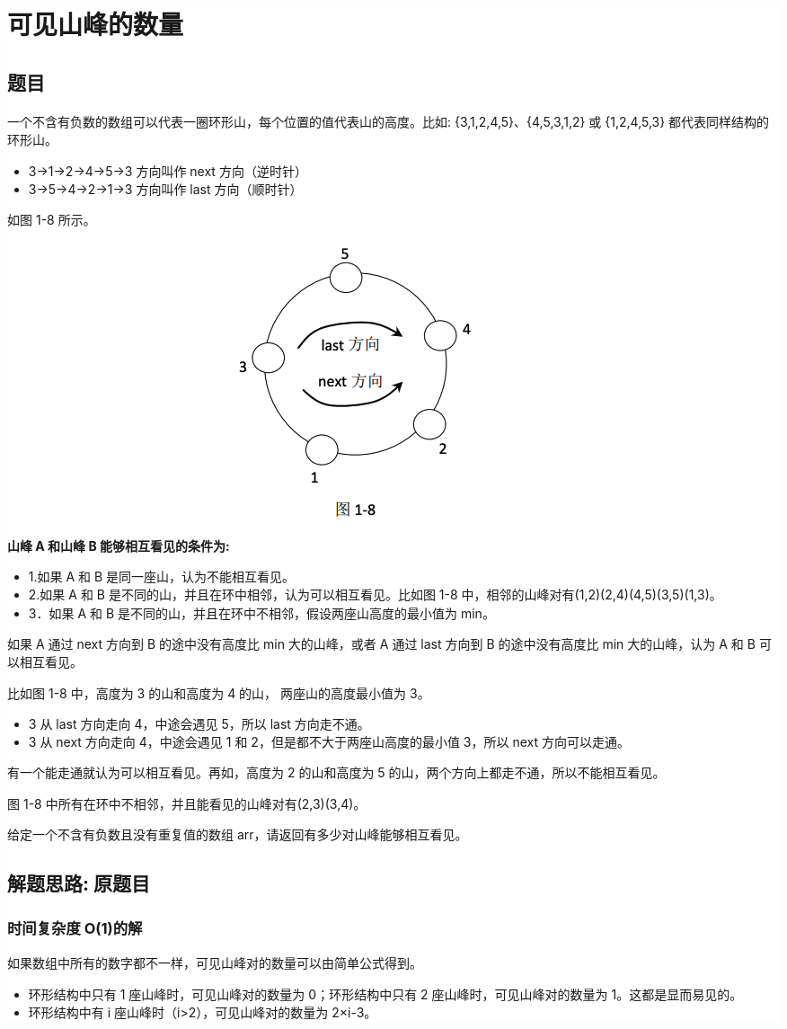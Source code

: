 # 可见山峰的数量

## 题目
一个不含有负数的数组可以代表一圈环形山，每个位置的值代表山的高度。比如: {3,1,2,4,5}、{4,5,3,1,2} 或 {1,2,4,5,3} 都代表同样结构的环形山。

* 3->1->2->4->5->3 方向叫作 next 方向（逆时针）
* 3->5->4->2->1->3 方向叫作 last 方向（顺时针）

如图 1-8 所示。

![](../../../../assets/可见山峰数量1-8.jpg)

**山峰 A 和山峰 B 能够相互看见的条件为:**
* 1.如果 A 和 B 是同一座山，认为不能相互看见。
* 2.如果 A 和 B 是不同的山，并且在环中相邻，认为可以相互看见。比如图 1-8 中，相邻的山峰对有(1,2)(2,4)(4,5)(3,5)(1,3)。
* 3．如果 A 和 B 是不同的山，并且在环中不相邻，假设两座山高度的最小值为 min。
  
如果 A 通过 next 方向到 B 的途中没有高度比 min 大的山峰，或者 A 通过 last 方向到 B 的途中没有高度比 min 大的山峰，认为 A 和 B 可以相互看见。

比如图 1-8 中，高度为 3 的山和高度为 4 的山， 两座山的高度最小值为 3。 
* 3 从 last 方向走向 4，中途会遇见 5，所以 last 方向走不通。
* 3 从 next 方向走向 4，中途会遇见 1 和 2，但是都不大于两座山高度的最小值 3，所以 next 方向可以走通。


有一个能走通就认为可以相互看见。再如，高度为 2 的山和高度为 5 的山，两个方向上都走不通，所以不能相互看见。

图 1-8 中所有在环中不相邻，并且能看见的山峰对有(2,3)(3,4)。

给定一个不含有负数且没有重复值的数组 arr，请返回有多少对山峰能够相互看见。


## 解题思路: 原题目
### 时间复杂度 O(1)的解
如果数组中所有的数字都不一样，可见山峰对的数量可以由简单公式得到。
* 环形结构中只有 1 座山峰时，可见山峰对的数量为 0；环形结构中只有 2 座山峰时，可见山峰对的数量为 1。这都是显而易见的。
* 环形结构中有 i 座山峰时（i>2），可见山峰对的数量为 2×i-3。

